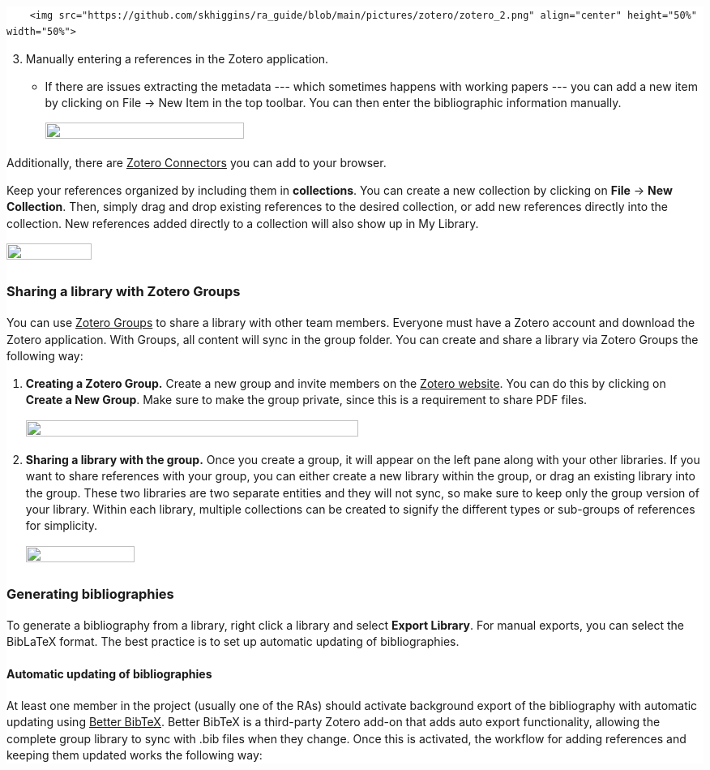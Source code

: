         <img src="https://github.com/skhiggins/ra_guide/blob/main/pictures/zotero/zotero_2.png" align="center" height="50%" width="50%">   

3.  Manually entering a references in the Zotero application.

    -   If there are issues extracting the metadata --- which sometimes happens with working papers --- you can add a new item by clicking on File -\> New Item in the top toolbar. You can then enter the bibliographic information manually.
        
        <img src="https://github.com/skhiggins/ra_guide/blob/main/pictures/zotero/zotero_3.png" align="center" height="55%" width="55%">   

Additionally, there are [Zotero Connectors](https://www.zotero.org/download/connectors) you can add to your browser.

Keep your references organized by including them in **collections**. You can create a new collection by clicking on **File** -\> **New Collection**. Then, simply drag and drop existing references to the desired collection, or add new references directly into the collection. New references added directly to a collection will also show up in My Library.

<img src="https://github.com/skhiggins/ra_guide/blob/main/pictures/zotero/zotero_4.png" align="center" height="35%" width="35%">   

### Sharing a library with Zotero Groups

You can use [Zotero Groups](https://www.zotero.org/groups) to share a library with other team members. Everyone must have a Zotero account and download the Zotero application. With Groups, all content will sync in the group folder. You can create and share a library via Zotero Groups the following way:

1.  **Creating a Zotero Group.** Create a new group and invite members on the [Zotero website](https://www.zotero.org/groups). You can do this by clicking on **Create a New Group**. Make sure to make the group private, since this is a requirement to share PDF files.

    <img src="https://github.com/skhiggins/ra_guide/blob/main/pictures/zotero/zotero_5.png" align="center" height="70%" width="70%">   

2.  **Sharing a library with the group.** Once you create a group, it will appear on the left pane along with your other libraries. If you want to share references with your group, you can either create a new library within the group, or drag an existing library into the group. These two libraries are two separate entities and they will not sync, so make sure to keep only the group version of your library. Within each library, multiple collections can be created to signify the different types or sub-groups of references for simplicity.

    <img src="https://github.com/skhiggins/ra_guide/blob/main/pictures/zotero/zotero_6.png" align="center" height="40%" width="40%">   


### Generating bibliographies

To generate a bibliography from a library, right click a library and select **Export Library**. For manual exports, you can select the BibLaTeX format. The best practice is to set up automatic updating of bibliographies.

#### Automatic updating of bibliographies

At least one member in the project (usually one of the RAs) should activate background export of the bibliography with automatic updating using [Better BibTeX](https://retorque.re/zotero-better-bibtex/). Better BibTeX is a third-party Zotero add-on that adds auto export functionality, allowing the complete group library to sync with .bib files when they change. Once this is activated, the workflow for adding references and keeping them updated works the following way:
